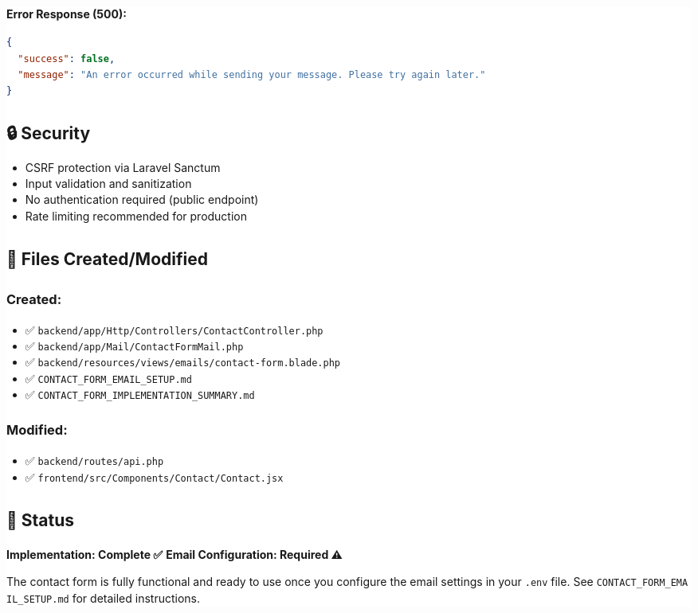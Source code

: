 **Error Response (500):**
```json
{
  "success": false,
  "message": "An error occurred while sending your message. Please try again later."
}
```

## 🔒 Security

- CSRF protection via Laravel Sanctum
- Input validation and sanitization
- No authentication required (public endpoint)
- Rate limiting recommended for production

## 📂 Files Created/Modified

### Created:
- ✅ `backend/app/Http/Controllers/ContactController.php`
- ✅ `backend/app/Mail/ContactFormMail.php`
- ✅ `backend/resources/views/emails/contact-form.blade.php`
- ✅ `CONTACT_FORM_EMAIL_SETUP.md`
- ✅ `CONTACT_FORM_IMPLEMENTATION_SUMMARY.md`

### Modified:
- ✅ `backend/routes/api.php`
- ✅ `frontend/src/Components/Contact/Contact.jsx`

## 🎯 Status

**Implementation: Complete ✅**
**Email Configuration: Required ⚠️**

The contact form is fully functional and ready to use once you configure the email settings in your `.env` file. See `CONTACT_FORM_EMAIL_SETUP.md` for detailed instructions.

